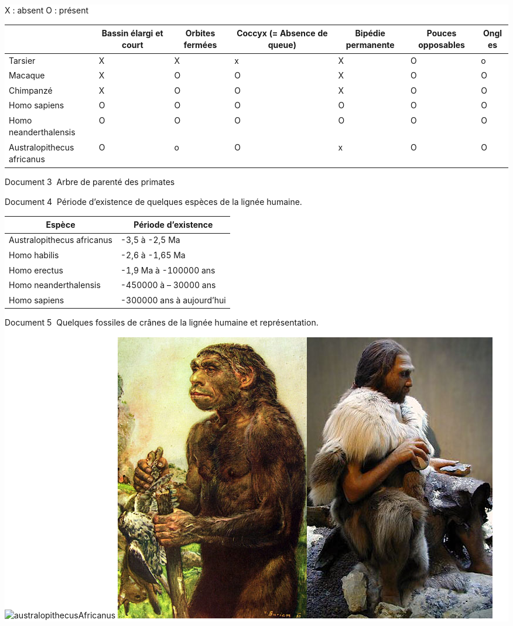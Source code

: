 X : absent O : présent

|                            | Bassin élargi et court | Orbites fermées | Coccyx (= Absence de queue) | Bipédie permanente | Pouces opposables | Ongles |
|----------------------------|------------------------|-----------------|-----------------------------|--------------------|-------------------|--------|
| Tarsier                    | X                      | X               | x                           | X                  | O                 | o      |
| Macaque                    | X                      | O               | O                           | X                  | O                 | O      |
| Chimpanzé                  | X                      | O               | O                           | X                  | O                 | O      |
| Homo sapiens               | O                      | O               | O                           | O                  | O                 | O      |
| Homo neanderthalensis      | O                      | O               | O                           | O                  | O                 | O      |
| Australopithecus africanus | O                      | o               | O                           | x                  | O                 | O      |

Document 3  Arbre de parenté des primates

Document 4  Période d’existence de quelques espèces de la lignée
humaine.

| Espèce                     | Période d’existence       |
|----------------------------|---------------------------|
| Australopithecus africanus | -3,5 à -2,5 Ma            |
| Homo habilis               | -2,6 à -1,65 Ma           |
| Homo erectus               | -1,9 Ma à -100000 ans     |
| Homo neanderthalensis      | -450000 à – 30000 ans     |
| Homo sapiens               | -300000 ans à aujourd’hui |

Document 5  Quelques fossiles de crânes de la lignée humaine et
représentation.

![australopithecusAfricanus](australopithecusAfricanus.jpg")
![homo Neandertalis](Pictures/homoNeandertalis.jpg)
